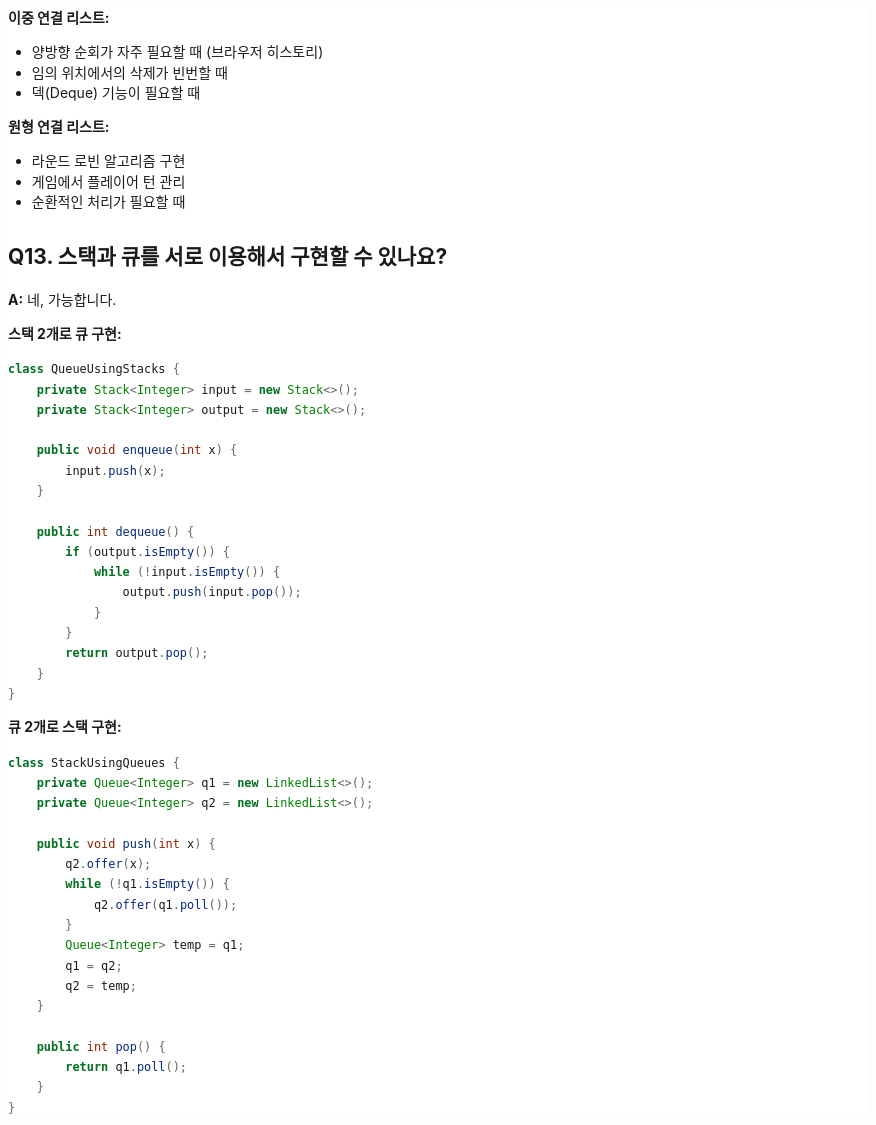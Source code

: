 **이중 연결 리스트:**

- 양방향 순회가 자주 필요할 때 (브라우저 히스토리)
- 임의 위치에서의 삭제가 빈번할 때
- 덱(Deque) 기능이 필요할 때

**원형 연결 리스트:**

- 라운드 로빈 알고리즘 구현
- 게임에서 플레이어 턴 관리
- 순환적인 처리가 필요할 때

## Q13. 스택과 큐를 서로 이용해서 구현할 수 있나요?

**A:**
네, 가능합니다.

**스택 2개로 큐 구현:**

```java
class QueueUsingStacks {
    private Stack<Integer> input = new Stack<>();
    private Stack<Integer> output = new Stack<>();

    public void enqueue(int x) {
        input.push(x);
    }

    public int dequeue() {
        if (output.isEmpty()) {
            while (!input.isEmpty()) {
                output.push(input.pop());
            }
        }
        return output.pop();
    }
}
```

**큐 2개로 스택 구현:**

```java
class StackUsingQueues {
    private Queue<Integer> q1 = new LinkedList<>();
    private Queue<Integer> q2 = new LinkedList<>();

    public void push(int x) {
        q2.offer(x);
        while (!q1.isEmpty()) {
            q2.offer(q1.poll());
        }
        Queue<Integer> temp = q1;
        q1 = q2;
        q2 = temp;
    }

    public int pop() {
        return q1.poll();
    }
}
```
